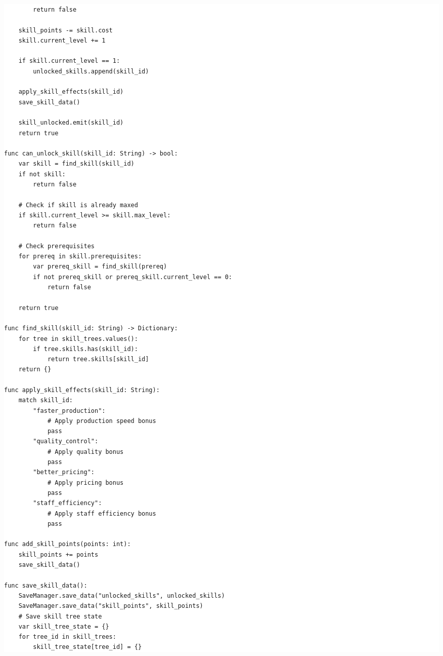 ```gdscript
		return false
	
	skill_points -= skill.cost
	skill.current_level += 1
	
	if skill.current_level == 1:
		unlocked_skills.append(skill_id)
	
	apply_skill_effects(skill_id)
	save_skill_data()
	
	skill_unlocked.emit(skill_id)
	return true

func can_unlock_skill(skill_id: String) -> bool:
	var skill = find_skill(skill_id)
	if not skill:
		return false
	
	# Check if skill is already maxed
	if skill.current_level >= skill.max_level:
		return false
	
	# Check prerequisites
	for prereq in skill.prerequisites:
		var prereq_skill = find_skill(prereq)
		if not prereq_skill or prereq_skill.current_level == 0:
			return false
	
	return true

func find_skill(skill_id: String) -> Dictionary:
	for tree in skill_trees.values():
		if tree.skills.has(skill_id):
			return tree.skills[skill_id]
	return {}

func apply_skill_effects(skill_id: String):
	match skill_id:
		"faster_production":
			# Apply production speed bonus
			pass
		"quality_control":
			# Apply quality bonus
			pass
		"better_pricing":
			# Apply pricing bonus
			pass
		"staff_efficiency":
			# Apply staff efficiency bonus
			pass

func add_skill_points(points: int):
	skill_points += points
	save_skill_data()

func save_skill_data():
	SaveManager.save_data("unlocked_skills", unlocked_skills)
	SaveManager.save_data("skill_points", skill_points)
	# Save skill tree state
	var skill_tree_state = {}
	for tree_id in skill_trees:
		skill_tree_state[tree_id] = {}
```